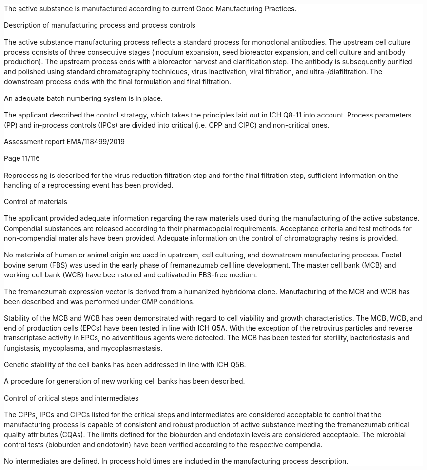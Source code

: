 The active substance is manufactured according to current Good Manufacturing Practices.

Description of manufacturing process and process controls

The active substance manufacturing process reflects a standard process for monoclonal antibodies. The upstream cell culture process consists of three consecutive stages (inoculum expansion, seed bioreactor expansion, and cell culture and antibody production). The upstream process ends with a bioreactor harvest and clarification step. The antibody is subsequently purified and polished using standard chromatography techniques, virus inactivation, viral filtration, and ultra-/diafiltration. The downstream process ends with the final formulation and final filtration.

An adequate batch numbering system is in place.

The applicant described the control strategy, which takes the principles laid out in ICH Q8-11 into account. Process parameters (PP) and in-process controls (IPCs) are divided into critical (i.e. CPP and CIPC) and non-critical ones.

Assessment report EMA/118499/2019

Page 11/116

Reprocessing is described for the virus reduction filtration step and for the final filtration step, sufficient information on the handling of a reprocessing event has been provided.

Control of materials

The applicant provided adequate information regarding the raw materials used during the manufacturing of the active substance. Compendial substances are released according to their pharmacopeial requirements. Acceptance criteria and test methods for non-compendial materials have been provided. Adequate information on the control of chromatography resins is provided.

No materials of human or animal origin are used in upstream, cell culturing, and downstream manufacturing process. Foetal bovine serum (FBS) was used in the early phase of fremanezumab cell line development. The master cell bank (MCB) and working cell bank (WCB) have been stored and cultivated in FBS-free medium.

The fremanezumab expression vector is derived from a humanized hybridoma clone. Manufacturing of the MCB and WCB has been described and was performed under GMP conditions.

Stability of the MCB and WCB has been demonstrated with regard to cell viability and growth characteristics. The MCB, WCB, and end of production cells (EPCs) have been tested in line with ICH Q5A. With the exception of the retrovirus particles and reverse transcriptase activity in EPCs, no adventitious agents were detected. The MCB has been tested for sterility, bacteriostasis and fungistasis, mycoplasma, and mycoplasmastasis.

Genetic stability of the cell banks has been addressed in line with ICH Q5B.

A procedure for generation of new working cell banks has been described.

Control of critical steps and intermediates

The CPPs, IPCs and CIPCs listed for the critical steps and intermediates are considered acceptable to control that the manufacturing process is capable of consistent and robust production of active substance meeting the fremanezumab critical quality attributes (CQAs). The limits defined for the bioburden and endotoxin levels are considered acceptable. The microbial control tests (bioburden and endotoxin) have been verified according to the respective compendia.

No intermediates are defined. In process hold times are included in the manufacturing process description.

